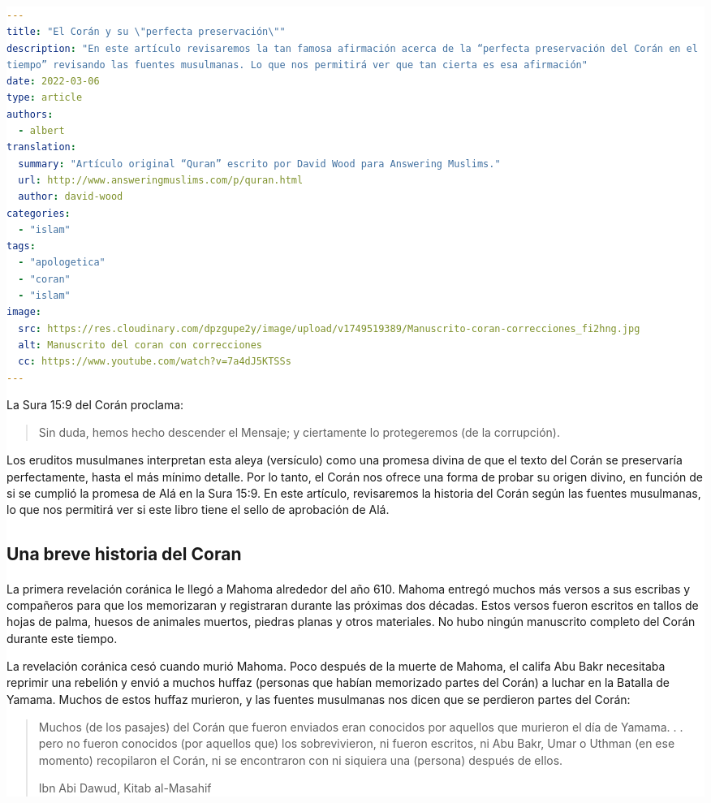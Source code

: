 ```yaml
---
title: "El Corán y su \"perfecta preservación\""
description: "En este artículo revisaremos la tan famosa afirmación acerca de la “perfecta preservación del Corán en el tiempo” revisando las fuentes musulmanas. Lo que nos permitirá ver que tan cierta es esa afirmación"
date: 2022-03-06
type: article
authors: 
  - albert
translation:
  summary: "Artículo original “Quran” escrito por David Wood para Answering Muslims."
  url: http://www.answeringmuslims.com/p/quran.html
  author: david-wood
categories:
  - "islam"
tags:
  - "apologetica"
  - "coran"
  - "islam"
image:
  src: https://res.cloudinary.com/dpzgupe2y/image/upload/v1749519389/Manuscrito-coran-correcciones_fi2hng.jpg
  alt: Manuscrito del coran con correcciones
  cc: https://www.youtube.com/watch?v=7a4dJ5KTSSs
---
```


La Sura 15:9 del Corán proclama:

> Sin duda, hemos hecho descender el Mensaje; y ciertamente lo protegeremos (de la corrupción).

Los eruditos musulmanes interpretan esta aleya (versículo) como una promesa divina de que el texto del Corán se preservaría perfectamente, hasta el más mínimo detalle. Por lo tanto, el Corán nos ofrece una forma de probar su origen divino, en función de si se cumplió la promesa de Alá en la Sura 15:9. En este artículo, revisaremos la historia del Corán según las fuentes musulmanas, lo que nos permitirá ver si este libro tiene el sello de aprobación de Alá.

## Una breve historia del Coran

La primera revelación coránica le llegó a Mahoma alrededor del año 610. Mahoma entregó muchos más versos a sus escribas y compañeros para que los memorizaran y registraran durante las próximas dos décadas. Estos versos fueron escritos en tallos de hojas de palma, huesos de animales muertos, piedras planas y otros materiales. No hubo ningún manuscrito completo del Corán durante este tiempo.

La revelación coránica cesó cuando murió Mahoma. Poco después de la muerte de Mahoma, el califa Abu Bakr necesitaba reprimir una rebelión y envió a muchos huffaz (personas que habían memorizado partes del Corán) a luchar en la Batalla de Yamama. Muchos de estos huffaz murieron, y las fuentes musulmanas nos dicen que se perdieron partes del Corán:

> Muchos (de los pasajes) del Corán que fueron enviados eran conocidos por aquellos que murieron el día de Yamama. . . pero no fueron conocidos (por aquellos que) los sobrevivieron, ni fueron escritos, ni Abu Bakr, Umar o Uthman (en ese momento) recopilaron el Corán, ni se encontraron con ni siquiera una (persona) después de ellos.
>
> Ibn Abi Dawud, Kitab al-Masahif

